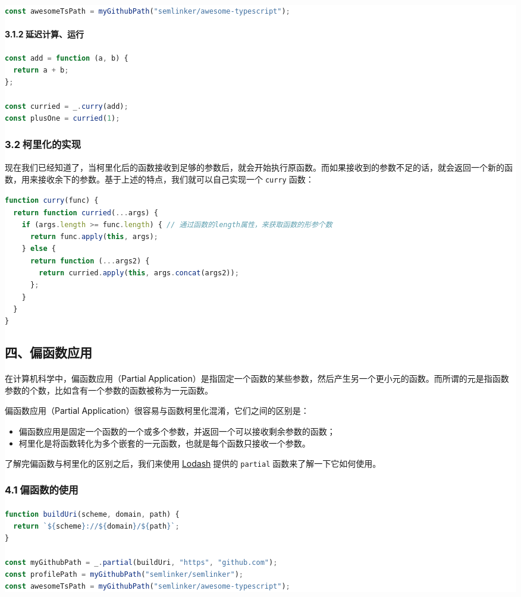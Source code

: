 ```js
const awesomeTsPath = myGithubPath("semlinker/awesome-typescript");
```

#### 3.1.2 延迟计算、运行

```js
const add = function (a, b) {
  return a + b;
};

const curried = _.curry(add);
const plusOne = curried(1);
```

### 3.2 柯里化的实现

现在我们已经知道了，当柯里化后的函数接收到足够的参数后，就会开始执行原函数。而如果接收到的参数不足的话，就会返回一个新的函数，用来接收余下的参数。基于上述的特点，我们就可以自己实现一个 `curry` 函数：

```js
function curry(func) {
  return function curried(...args) {
    if (args.length >= func.length) { // 通过函数的length属性，来获取函数的形参个数
      return func.apply(this, args);
    } else {
      return function (...args2) {
        return curried.apply(this, args.concat(args2));
      };
    }
  }
}
```

## 四、偏函数应用

在计算机科学中，偏函数应用（Partial Application）是指固定一个函数的某些参数，然后产生另一个更小元的函数。而所谓的元是指函数参数的个数，比如含有一个参数的函数被称为一元函数。

偏函数应用（Partial Application）很容易与函数柯里化混淆，它们之间的区别是：

- 偏函数应用是固定一个函数的一个或多个参数，并返回一个可以接收剩余参数的函数；
- 柯里化是将函数转化为多个嵌套的一元函数，也就是每个函数只接收一个参数。

了解完偏函数与柯里化的区别之后，我们来使用 [Lodash](https://lodash.com/) 提供的 `partial` 函数来了解一下它如何使用。

### 4.1 偏函数的使用

```js
function buildUri(scheme, domain, path) {
  return `${scheme}://${domain}/${path}`;
}

const myGithubPath = _.partial(buildUri, "https", "github.com");
const profilePath = myGithubPath("semlinker/semlinker");
const awesomeTsPath = myGithubPath("semlinker/awesome-typescript");
```
